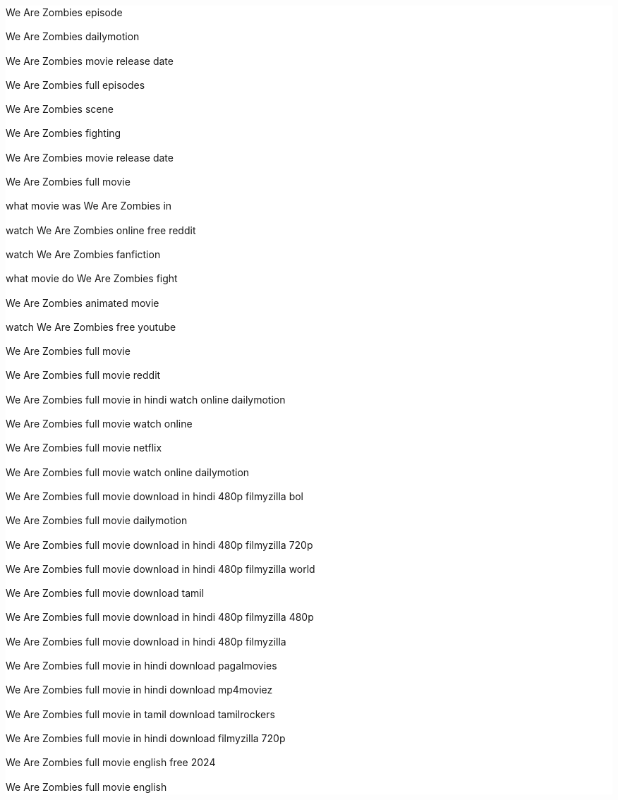 We Are Zombies episode

We Are Zombies dailymotion

We Are Zombies movie release date

We Are Zombies full episodes

We Are Zombies scene

We Are Zombies fighting

We Are Zombies movie release date

We Are Zombies full movie

what movie was We Are Zombies in

watch We Are Zombies online free reddit

watch We Are Zombies fanfiction

what movie do We Are Zombies fight

We Are Zombies animated movie

watch We Are Zombies free youtube

We Are Zombies full movie

We Are Zombies full movie reddit

We Are Zombies full movie in hindi watch online dailymotion

We Are Zombies full movie watch online

We Are Zombies full movie netflix

We Are Zombies full movie watch online dailymotion

We Are Zombies full movie download in hindi 480p filmyzilla bol

We Are Zombies full movie dailymotion

We Are Zombies full movie download in hindi 480p filmyzilla 720p

We Are Zombies full movie download in hindi 480p filmyzilla world

We Are Zombies full movie download tamil

We Are Zombies full movie download in hindi 480p filmyzilla 480p

We Are Zombies full movie download in hindi 480p filmyzilla

We Are Zombies full movie in hindi download pagalmovies

We Are Zombies full movie in hindi download mp4moviez

We Are Zombies full movie in tamil download tamilrockers

We Are Zombies full movie in hindi download filmyzilla 720p

We Are Zombies full movie english free 2024

We Are Zombies full movie english
